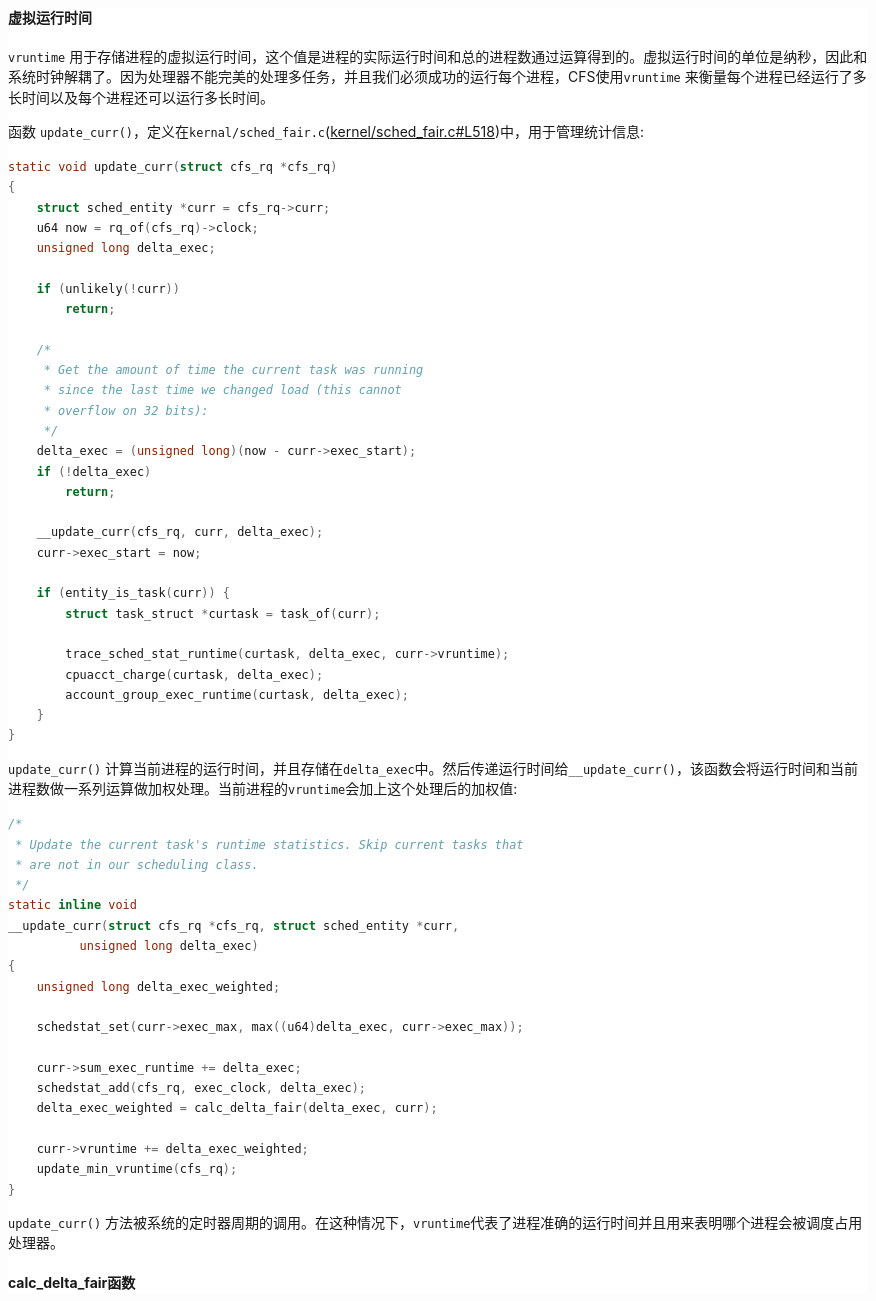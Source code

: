 #### 虚拟运行时间

```vruntime``` 用于存储进程的虚拟运行时间，这个值是进程的实际运行时间和总的进程数通过运算得到的。虚拟运行时间的单位是纳秒，因此和系统时钟解耦了。因为处理器不能完美的处理多任务，并且我们必须成功的运行每个进程，CFS使用```vruntime``` 来衡量每个进程已经运行了多长时间以及每个进程还可以运行多长时间。

函数 ```update_curr()```，定义在```kernal/sched_fair.c```([kernel/sched_fair.c#L518](https://github.com/shichao-an/linux/blob/v2.6.34/kernel/sched_fair.c#L518))中，用于管理统计信息:

```c
static void update_curr(struct cfs_rq *cfs_rq)
{
    struct sched_entity *curr = cfs_rq->curr;
    u64 now = rq_of(cfs_rq)->clock;
    unsigned long delta_exec;

    if (unlikely(!curr))
        return;

    /*
     * Get the amount of time the current task was running
     * since the last time we changed load (this cannot
     * overflow on 32 bits):
     */
    delta_exec = (unsigned long)(now - curr->exec_start);
    if (!delta_exec)
        return;

    __update_curr(cfs_rq, curr, delta_exec);
    curr->exec_start = now;

    if (entity_is_task(curr)) {
        struct task_struct *curtask = task_of(curr);

        trace_sched_stat_runtime(curtask, delta_exec, curr->vruntime);
        cpuacct_charge(curtask, delta_exec);
        account_group_exec_runtime(curtask, delta_exec);
    }
}
```

```update_curr()``` 计算当前进程的运行时间，并且存储在```delta_exec```中。然后传递运行时间给```__update_curr()```，该函数会将运行时间和当前进程数做一系列运算做加权处理。当前进程的```vruntime```会加上这个处理后的加权值:
```c
/*
 * Update the current task's runtime statistics. Skip current tasks that
 * are not in our scheduling class.
 */
static inline void
__update_curr(struct cfs_rq *cfs_rq, struct sched_entity *curr,
          unsigned long delta_exec)
{
    unsigned long delta_exec_weighted;

    schedstat_set(curr->exec_max, max((u64)delta_exec, curr->exec_max));

    curr->sum_exec_runtime += delta_exec;
    schedstat_add(cfs_rq, exec_clock, delta_exec);
    delta_exec_weighted = calc_delta_fair(delta_exec, curr);

    curr->vruntime += delta_exec_weighted;
    update_min_vruntime(cfs_rq);
}
```
```update_curr()``` 方法被系统的定时器周期的调用。在这种情况下，```vruntime```代表了进程准确的运行时间并且用来表明哪个进程会被调度占用处理器。

#### calc_delta_fair函数

```